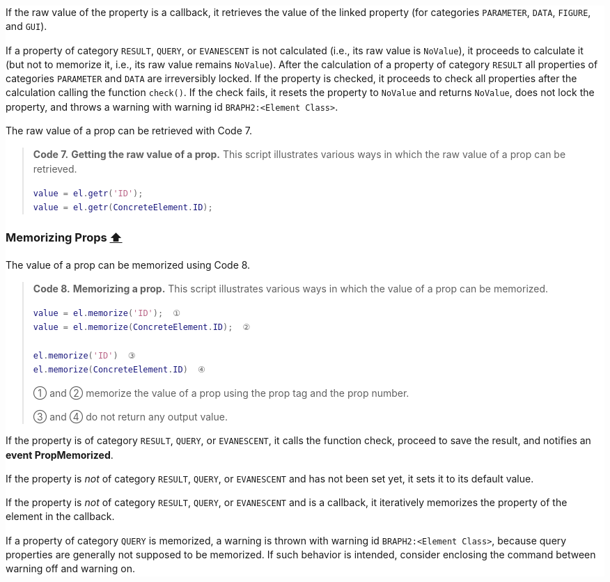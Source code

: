 If the raw value of the property is a callback, it retrieves the value of the linked property (for categories `PARAMETER`, `DATA`, `FIGURE`, and `GUI`).
 
If a property of category `RESULT`, `QUERY`, or `EVANESCENT` is not calculated (i.e., its raw value is `NoValue`), it proceeds to calculate it (but not to memorize it, i.e., its raw value remains `NoValue`). After the calculation of a property of category `RESULT` all properties of categories `PARAMETER` and `DATA` are irreversibly locked.
If the property is checked, it proceeds to check all properties after the calculation calling the function `check()`. If the check fails, it resets the property to `NoValue` and returns `NoValue`, does not lock the property, and throws a warning with warning id `BRAPH2:<Element Class>`.

The raw value of a prop can be retrieved with Code 7.


> **Code 7.** **Getting the raw value of a prop.**
> 		This script illustrates various ways in which the raw value of a prop can be retrieved.
> ````matlab
> value = el.getr('ID');
> value = el.getr(ConcreteElement.ID);
> ````
> 

<a id="Memorizing-Props"></a>
### Memorizing Props  [⬆](#Table-of-Contents)  

The value of a prop can be memorized using Code 8.


> **Code 8.** **Memorizing a prop.**
> 		This script illustrates various ways in which the value of a prop can be memorized.
> ````matlab
> value = el.memorize('ID');  ①
> value = el.memorize(ConcreteElement.ID);  ②
> 
> el.memorize('ID')  ③
> el.memorize(ConcreteElement.ID)  ④
> ````
> 
> ① and ② memorize the value of a prop using the prop tag and the prop number.
> 
> ③ and ④ do not return any output value.
> 

If the property is of category `RESULT`, `QUERY`, or `EVANESCENT`, it calls the function check, proceed to save the result, and notifies an **event PropMemorized**.

If the property is *not* of category `RESULT`, `QUERY`, or `EVANESCENT` and has not been set yet, it sets it to its default value.
 
If the property is *not* of category `RESULT`, `QUERY`, or `EVANESCENT` and is a callback, it iteratively memorizes the property of the element in the callback.
 
If a property of category `QUERY` is memorized, a warning is thrown with warning id `BRAPH2:<Element Class>`, because query properties are generally not supposed to be memorized. If such behavior is intended, consider enclosing the command between warning off and warning on.
